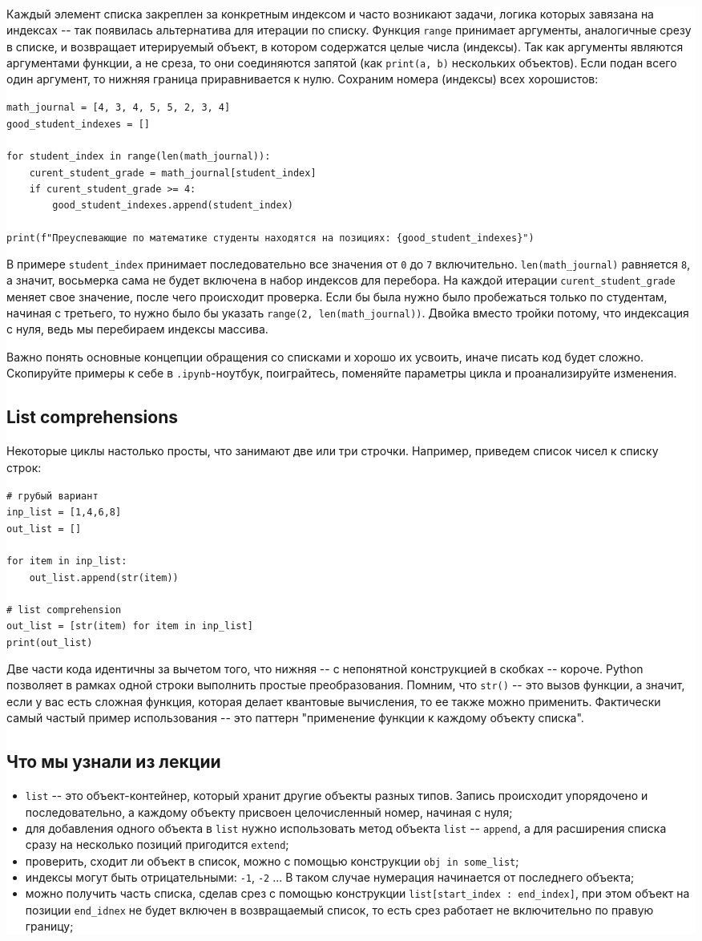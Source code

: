 Каждый элемент списка закреплен за конкретным индексом и часто возникают задачи, логика которых завязана на индексах -- так появилась альтернатива для итерации по списку. Функция `range` принимает аргументы, аналогичные срезу в списке, и возвращает итерируемый объект, в котором содержатся целые числа (индексы). Так как аргументы являются аргументами функции, а не среза, то они соединяются запятой (как `print(a, b)` нескольких объектов). Если подан всего один аргумент, то нижняя граница приравнивается к нулю. Сохраним номера (индексы) всех хорошистов:

```{code-cell} ipython3
math_journal = [4, 3, 4, 5, 5, 2, 3, 4]
good_student_indexes = []

for student_index in range(len(math_journal)):
    curent_student_grade = math_journal[student_index]
    if curent_student_grade >= 4:
        good_student_indexes.append(student_index)

print(f"Преуспевающие по математике студенты находятся на позициях: {good_student_indexes}")
```

В примере `student_index` принимает последовательно все значения от `0` до `7` включительно. `len(math_journal)` равняется `8`, а значит, восьмерка сама не будет включена в набор индексов для перебора. На каждой итерации `curent_student_grade` меняет свое значение, после чего происходит проверка. Если бы была нужно было пробежаться только по студентам, начиная с третьего, то нужно было бы указать `range(2, len(math_journal))`. Двойка вместо тройки потому, что индексация с нуля, ведь мы перебираем индексы массива.

Важно понять основные концепции обращения со списками и хорошо их усвоить, иначе писать код будет сложно. Скопируйте примеры к себе в `.ipynb`-ноутбук, поиграйтесь, поменяйте параметры цикла и проанализируйте изменения.

## List comprehensions
Некоторые циклы настолько просты, что занимают две или три строчки. Например, приведем список чисел к списку строк:

```{code-cell} ipython3
# грубый вариант
inp_list = [1,4,6,8]
out_list = []

for item in inp_list:
    out_list.append(str(item))

# list comprehension
out_list = [str(item) for item in inp_list]
print(out_list)
```

Две части кода идентичны за вычетом того, что нижняя -- с непонятной конструкцией в скобках -- короче. Python позволяет в рамках одной строки выполнить простые преобразования. Помним, что `str()` -- это вызов функции, а значит, если у вас есть сложная функция, которая делает квантовые вычисления, то ее также можно применить. Фактически самый частый пример использования -- это паттерн "применение функции к каждому объекту списка".

## Что мы узнали из лекции
- `list` -- это объект-контейнер, который хранит другие объекты разных типов. Запись происходит упорядочено и последовательно, а каждому объекту присвоен целочисленный номер, начиная с нуля;
- для добавления одного объекта в `list` нужно использовать метод объекта `list` -- `append`, а для расширения списка сразу на несколько позиций пригодится `extend`;
- проверить, сходит ли объект в список, можно с помощью конструкции `obj in some_list`;
- индексы могут быть отрицательными: `-1`, `-2` ... В таком случае нумерация начинается от последнего объекта;
- можно получить часть списка, сделав срез с помощью конструкции `list[start_index : end_index]`, при этом объект на позиции `end_idnex` не будет включен в возвращаемый список, то есть срез работает не включительно по правую границу;